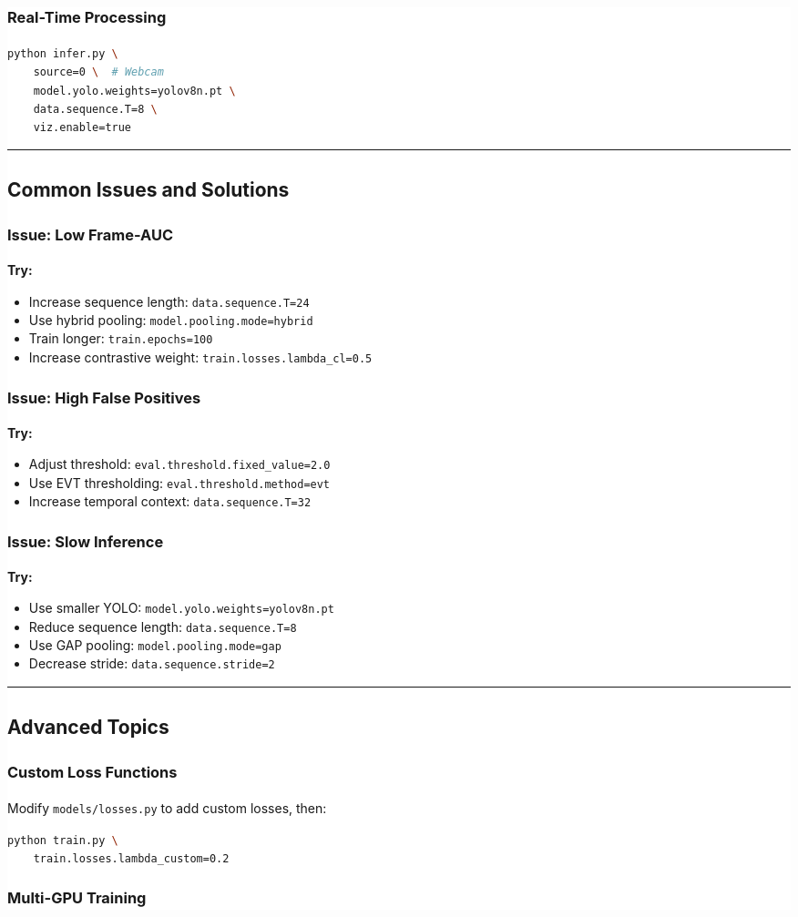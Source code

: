 ### Real-Time Processing

```bash
python infer.py \
    source=0 \  # Webcam
    model.yolo.weights=yolov8n.pt \
    data.sequence.T=8 \
    viz.enable=true
```

---

## Common Issues and Solutions

### Issue: Low Frame-AUC

**Try:**
- Increase sequence length: `data.sequence.T=24`
- Use hybrid pooling: `model.pooling.mode=hybrid`
- Train longer: `train.epochs=100`
- Increase contrastive weight: `train.losses.lambda_cl=0.5`

### Issue: High False Positives

**Try:**
- Adjust threshold: `eval.threshold.fixed_value=2.0`
- Use EVT thresholding: `eval.threshold.method=evt`
- Increase temporal context: `data.sequence.T=32`

### Issue: Slow Inference

**Try:**
- Use smaller YOLO: `model.yolo.weights=yolov8n.pt`
- Reduce sequence length: `data.sequence.T=8`
- Use GAP pooling: `model.pooling.mode=gap`
- Decrease stride: `data.sequence.stride=2`

---

## Advanced Topics

### Custom Loss Functions

Modify `models/losses.py` to add custom losses, then:

```bash
python train.py \
    train.losses.lambda_custom=0.2
```

### Multi-GPU Training
